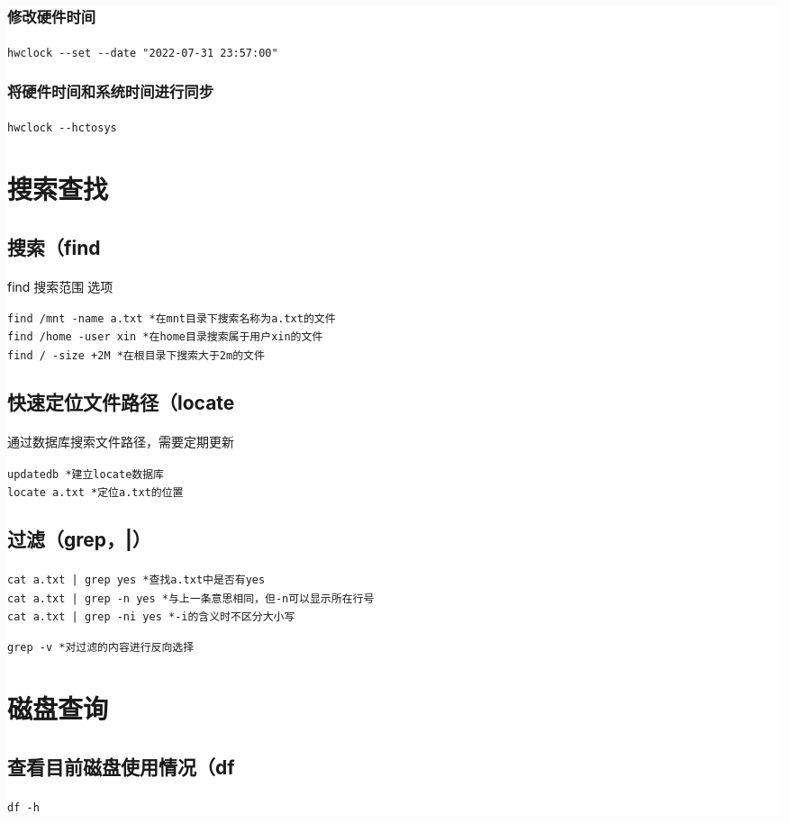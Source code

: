 ### 修改硬件时间

```
hwclock --set --date "2022-07-31 23:57:00"
```

### 将硬件时间和系统时间进行同步

```
hwclock --hctosys
```



# 搜索查找

## 搜索（find

find 搜索范围 选项

```
find /mnt -name a.txt *在mnt目录下搜索名称为a.txt的文件
find /home -user xin *在home目录搜索属于用户xin的文件
find / -size +2M *在根目录下搜索大于2m的文件
```

## 快速定位文件路径（locate

通过数据库搜索文件路径，需要定期更新

```
updatedb *建立locate数据库
locate a.txt *定位a.txt的位置
```

## 过滤（grep，|）

```
cat a.txt | grep yes *查找a.txt中是否有yes
cat a.txt | grep -n yes *与上一条意思相同，但-n可以显示所在行号
cat a.txt | grep -ni yes *-i的含义时不区分大小写
```

```
grep -v *对过滤的内容进行反向选择
```

# 磁盘查询

## 查看目前磁盘使用情况（df

```
df -h
```
